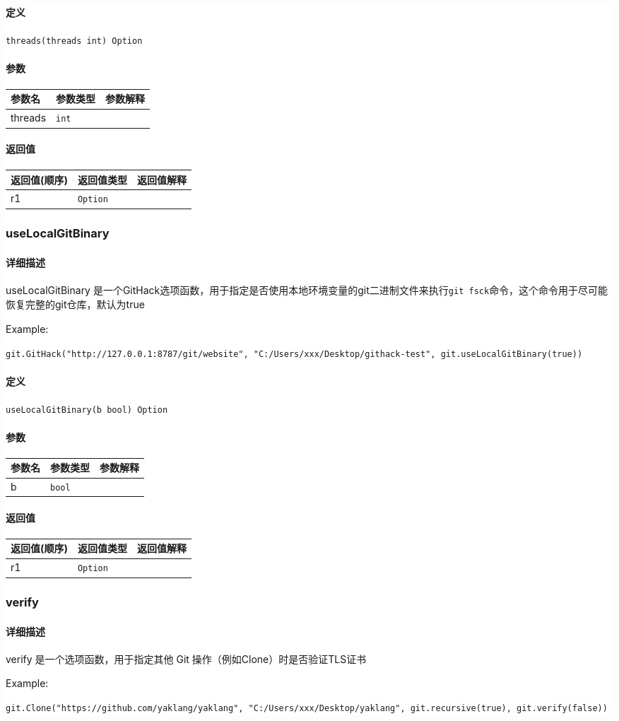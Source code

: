 
#### 定义

`threads(threads int) Option`

#### 参数
|参数名|参数类型|参数解释|
|:-----------|:---------- |:-----------|
| threads | `int` |   |

#### 返回值
|返回值(顺序)|返回值类型|返回值解释|
|:-----------|:---------- |:-----------|
| r1 | `Option` |   |


### useLocalGitBinary

#### 详细描述
useLocalGitBinary 是一个GitHack选项函数，用于指定是否使用本地环境变量的git二进制文件来执行`git fsck`命令，这个命令用于尽可能恢复完整的git仓库，默认为true

Example:
```
git.GitHack("http://127.0.0.1:8787/git/website", "C:/Users/xxx/Desktop/githack-test", git.useLocalGitBinary(true))
```


#### 定义

`useLocalGitBinary(b bool) Option`

#### 参数
|参数名|参数类型|参数解释|
|:-----------|:---------- |:-----------|
| b | `bool` |   |

#### 返回值
|返回值(顺序)|返回值类型|返回值解释|
|:-----------|:---------- |:-----------|
| r1 | `Option` |   |


### verify

#### 详细描述
verify 是一个选项函数，用于指定其他 Git 操作（例如Clone）时是否验证TLS证书

Example:
```
git.Clone("https://github.com/yaklang/yaklang", "C:/Users/xxx/Desktop/yaklang", git.recursive(true), git.verify(false))
```
